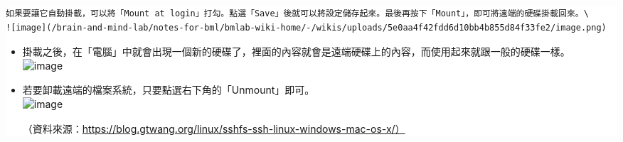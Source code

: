     如果要讓它自動掛載，可以將「Mount at login」打勾。點選「Save」後就可以將設定儲存起來。最後再按下「Mount」，即可將遠端的硬碟掛載回來。\
    ![image](/brain-and-mind-lab/notes-for-bml/bmlab-wiki-home/-/wikis/uploads/5e0aa4f42fdd6d10bb4b855d84f33fe2/image.png)
  * <span dir="">掛載之後，在「電腦」中就會出現一個新的硬碟了，裡面的內容就會是遠端硬碟上的內容，而使用起來就跟一般的硬碟一樣。</span>\
    ![image](/brain-and-mind-lab/notes-for-bml/bmlab-wiki-home/-/wikis/uploads/aeb18c5062c61b134edbd18db3c3289d/image.png)
  * <span dir="">若要卸載遠端的檔案系統，只要點選右下角的「Unmount」即可。</span>\
    ![image](/brain-and-mind-lab/notes-for-bml/bmlab-wiki-home/-/wikis/uploads/b76d45bcb6fe79e6491dd83c49c4eceb/image.png)

    （資料來源：https://blog.gtwang.org/linux/sshfs-ssh-linux-windows-mac-os-x/）

# 
